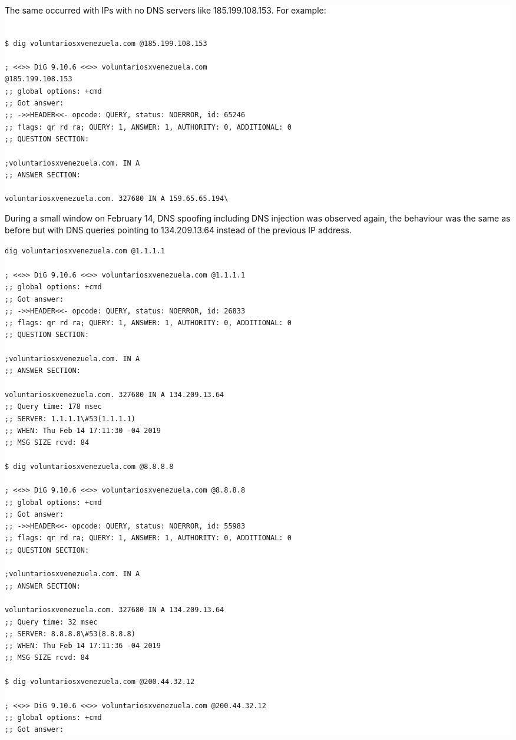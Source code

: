 The same occurred with IPs with no DNS servers like 185.199.108.153. For example:
```

$ dig voluntariosxvenezuela.com @185.199.108.153

; <<>> DiG 9.10.6 <<>> voluntariosxvenezuela.com
@185.199.108.153
;; global options: +cmd
;; Got answer:
;; ->>HEADER<<- opcode: QUERY, status: NOERROR, id: 65246
;; flags: qr rd ra; QUERY: 1, ANSWER: 1, AUTHORITY: 0, ADDITIONAL: 0
;; QUESTION SECTION:

;voluntariosxvenezuela.com. IN A
;; ANSWER SECTION:

voluntariosxvenezuela.com. 327680 IN A 159.65.65.194\
```

During a small window on February 14,  DNS spoofing including DNS injection was observed again, the behaviour was the same as before but with DNS queries pointing to 134.209.13.64 instead of the previous IP address.

```
dig voluntariosxvenezuela.com @1.1.1.1

; <<>> DiG 9.10.6 <<>> voluntariosxvenezuela.com @1.1.1.1
;; global options: +cmd
;; Got answer:
;; ->>HEADER<<- opcode: QUERY, status: NOERROR, id: 26833
;; flags: qr rd ra; QUERY: 1, ANSWER: 1, AUTHORITY: 0, ADDITIONAL: 0
;; QUESTION SECTION:

;voluntariosxvenezuela.com. IN A
;; ANSWER SECTION:

voluntariosxvenezuela.com. 327680 IN A 134.209.13.64
;; Query time: 178 msec
;; SERVER: 1.1.1.1\#53(1.1.1.1)
;; WHEN: Thu Feb 14 17:11:30 -04 2019
;; MSG SIZE rcvd: 84

$ dig voluntariosxvenezuela.com @8.8.8.8

; <<>> DiG 9.10.6 <<>> voluntariosxvenezuela.com @8.8.8.8
;; global options: +cmd
;; Got answer:
;; ->>HEADER<<- opcode: QUERY, status: NOERROR, id: 55983
;; flags: qr rd ra; QUERY: 1, ANSWER: 1, AUTHORITY: 0, ADDITIONAL: 0
;; QUESTION SECTION:

;voluntariosxvenezuela.com. IN A
;; ANSWER SECTION:

voluntariosxvenezuela.com. 327680 IN A 134.209.13.64
;; Query time: 32 msec
;; SERVER: 8.8.8.8\#53(8.8.8.8)
;; WHEN: Thu Feb 14 17:11:36 -04 2019
;; MSG SIZE rcvd: 84

$ dig voluntariosxvenezuela.com @200.44.32.12

; <<>> DiG 9.10.6 <<>> voluntariosxvenezuela.com @200.44.32.12
;; global options: +cmd
;; Got answer:
```